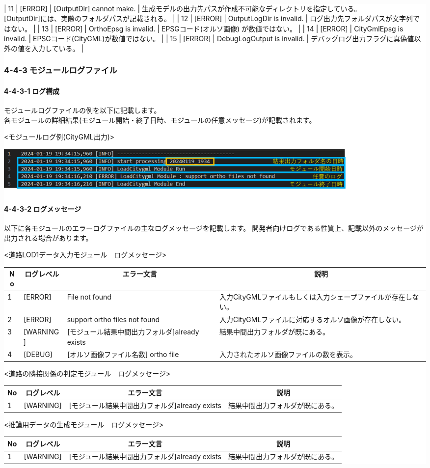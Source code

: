 | 11 | [ERROR] | [OutputDir] cannot make. | 生成モデルの出力先パスが作成不可能なディレクトリを指定している。<br>[OutputDir]には、実際のフォルダパスが記載される。 |
| 12 | [ERROR] | OutputLogDir is invalid. | ログ出力先フォルダパスが文字列ではない。 |
| 13 | [ERROR] | OrthoEpsg is invalid. | EPSGコード(オルソ画像) が数値ではない。 |
| 14 | [ERROR] | CityGmlEpsg is invalid. | EPSGコード(CityGML)が数値ではない。 |
| 15 | [ERROR] | DebugLogOutput is invalid. | デバッグログ出力フラグに真偽値以外の値を入力している。 |

### 4-4-3 モジュールログファイル

#### 4-4-3-1 ログ構成

モジュールログファイルの例を以下に記載します。\
各モジュールの詳細結果(モジュール開始・終了日時、モジュールの任意メッセージ)が記載されます。

<モジュールログ例(CityGML出力)>

![](../resources/userManLod2/userManLod2_007.png)

#### 4-4-3-2 ログメッセージ

以下に各モジュールのエラーログファイルの主なログメッセージを記載します。
開発者向けログである性質上、記載以外のメッセージが出力される場合があります。

<道路LOD1データ入力モジュール　ログメッセージ>

| No | ログレベル | エラー文言 | 説明 |
| -- | --------- | --------- | ---- |
| 1 | [ERROR] | File not found | 入力CityGMLファイルもしくは入力シェープファイルが存在しない。 |
| 2 | [ERROR] | support ortho files not found | 入力CityGMLファイルに対応するオルソ画像が存在しない。 |
| 3 | [WARNING] | [モジュール結果中間出力フォルダ]already exists | 結果中間出力フォルダが既にある。 |
| 4 | [DEBUG] | [オルソ画像ファイル名数] ortho file | 入力されたオルソ画像ファイルの数を表示。 |

<道路の隣接関係の判定モジュール　ログメッセージ>

| No | ログレベル | エラー文言 | 説明 |
| -- | --------- | --------- | ---- |
| 1 | [WARNING] | [モジュール結果中間出力フォルダ]already exists | 結果中間出力フォルダが既にある。 |

<推論用データの生成モジュール　ログメッセージ>

| No | ログレベル | エラー文言 | 説明 |
| -- | --------- | --------- | ---- |
| 1 | [WARNING] | [モジュール結果中間出力フォルダ]already exists | 結果中間出力フォルダが既にある。 |
